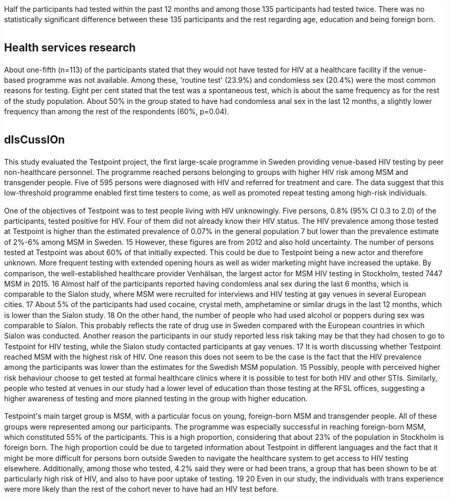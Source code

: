 Half the participants had tested within the past 12 months and among those 135 participants had tested twice. There was no statistically significant difference between these 135 participants and the rest regarding age, education and being foreign born.


## Health services research

About one-fifth (n=113) of the participants stated that they would not have tested for HIV at a healthcare facility if the venue-based programme was not available. Among these, 'routine test' (23.9%) and condomless sex (20.4%) were the most common reasons for testing. Eight per cent stated that the test was a spontaneous test, which is about the same frequency as for the rest of the study population. About 50% in the group stated to have had condomless anal sex in the last 12 months, a slightly lower frequency than among the rest of the respondents (60%, p=0.04).


## dIsCussIOn

This study evaluated the Testpoint project, the first large-scale programme in Sweden providing venue-based HIV testing by peer non-healthcare personnel. The programme reached persons belonging to groups with higher HIV risk among MSM and transgender people. Five of 595 persons were diagnosed with HIV and referred for treatment and care. The data suggest that this low-threshold programme enabled first time testers to come, as well as promoted repeat testing among high-risk individuals.

One of the objectives of Testpoint was to test people living with HIV unknowingly. Five persons, 0.8% (95% CI 0.3 to 2.0) of the participants, tested positive for HIV. Four of them did not already know their HIV status. The HIV prevalence among those tested at Testpoint is higher than the estimated prevalence of 0.07% in the general population 7 but lower than the prevalence estimate of 2%-6% among MSM in Sweden. 15 However, these figures are from 2012 and also hold uncertainty. The number of persons tested at Testpoint was about 60% of that initially expected. This could be due to Testpoint being a new actor and therefore unknown. More frequent testing with extended opening hours as well as wider marketing might have increased the uptake. By comparison, the well-established healthcare provider Venhälsan, the largest actor for MSM HIV testing in Stockholm, tested 7447 MSM in 2015. 16 Almost half of the participants reported having condomless anal sex during the last 6 months, which is comparable to the Sialon study, where MSM were recruited for interviews and HIV testing at gay venues in several European cities. 17 About 5% of the participants had used cocaine, crystal meth, amphetamine or similar drugs in the last 12 months, which is lower than the Sialon study. 18 On the other hand, the number of people who had used alcohol or poppers during sex was comparable to Sialon. This probably reflects the rate of drug use in Sweden compared with the European countries in which Sialon was conducted. Another reason the participants in our study reported less risk taking may be that they had chosen to go to Testpoint for HIV testing, while the Sialon study contacted participants at gay venues. 17 It is worth discussing whether Testpoint reached MSM with the highest risk of HIV. One reason this does not seem to be the case is the fact that the HIV prevalence among the participants was lower than the estimates for the Swedish MSM population. 15 Possibly, people with perceived higher risk behaviour choose to get tested at formal healthcare clinics where it is possible to test for both HIV and other STIs. Similarly, people who tested at venues in our study had a lower level of education than those testing at the RFSL offices, suggesting a higher awareness of testing and more planned testing in the group with higher education.

Testpoint's main target group is MSM, with a particular focus on young, foreign-born MSM and transgender people. All of these groups were represented among our participants. The programme was especially successful in reaching foreign-born MSM, which constituted 55% of the participants. This is a high proportion, considering that about 23% of the population in Stockholm is foreign born. The high proportion could be due to targeted information about Testpoint in different languages and the fact that it might be more difficult for persons born outside Sweden to navigate the healthcare system to get access to HIV testing elsewhere. Additionally, among those who tested, 4.2% said they were or had been trans, a group that has been shown to be at particularly high risk of HIV, and also to have poor uptake of testing. 19 20 Even in our study, the individuals with trans experience were more likely than the rest of the cohort never to have had an HIV test before.
